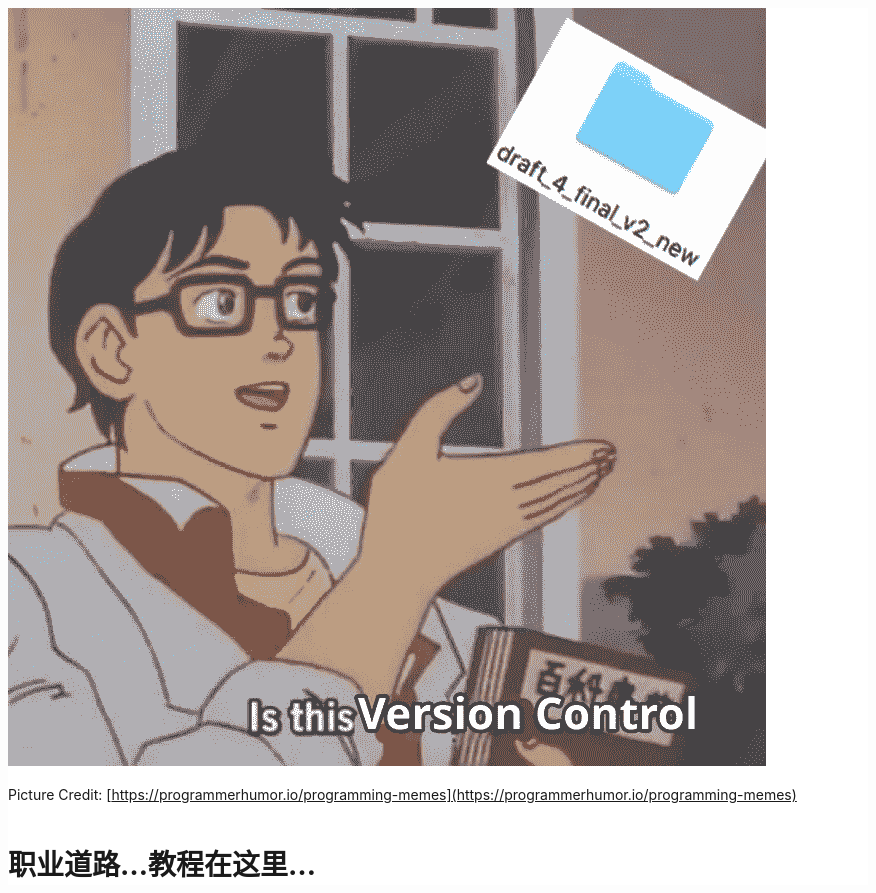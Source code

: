 ![](img/15f786e3899ab35c46d2272d4cd80746.png)

Picture Credit: [https://programmerhumor.io/programming-memes](https://programmerhumor.io/programming-memes)

# 职业道路…教程在这里…
